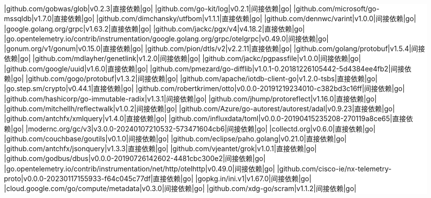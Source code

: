 |github.com/gobwas/glob|v0.2.3|直接依赖|go|
|github.com/go-kit/log|v0.2.1|间接依赖|go|
|github.com/microsoft/go-mssqldb|v1.7.0|直接依赖|go|
|github.com/dimchansky/utfbom|v1.1.1|直接依赖|go|
|github.com/dennwc/varint|v1.0.0|间接依赖|go|
|google.golang.org/grpc|v1.63.2|直接依赖|go|
|github.com/jackc/pgx/v4|v4.18.2|直接依赖|go|
|go.opentelemetry.io/contrib/instrumentation/google.golang.org/grpc/otelgrpc|v0.49.0|间接依赖|go|
|gonum.org/v1/gonum|v0.15.0|直接依赖|go|
|github.com/pion/dtls/v2|v2.2.11|直接依赖|go|
|github.com/golang/protobuf|v1.5.4|间接依赖|go|
|github.com/mdlayher/genetlink|v1.2.0|间接依赖|go|
|github.com/jackc/pgpassfile|v1.0.0|间接依赖|go|
|github.com/google/uuid|v1.6.0|直接依赖|go|
|github.com/pmezard/go-difflib|v1.0.1-0.20181226105442-5d4384ee4fb2|间接依赖|go|
|github.com/gogo/protobuf|v1.3.2|间接依赖|go|
|github.com/apache/iotdb-client-go|v1.2.0-tsbs|直接依赖|go|
|go.step.sm/crypto|v0.44.1|直接依赖|go|
|github.com/robertkrimen/otto|v0.0.0-20191219234010-c382bd3c16ff|间接依赖|go|
|github.com/hashicorp/go-immutable-radix|v1.3.1|间接依赖|go|
|github.com/jhump/protoreflect|v1.16.0|直接依赖|go|
|github.com/mitchellh/reflectwalk|v1.0.2|间接依赖|go|
|github.com/Azure/go-autorest/autorest/adal|v0.9.23|直接依赖|go|
|github.com/antchfx/xmlquery|v1.4.0|直接依赖|go|
|github.com/influxdata/toml|v0.0.0-20190415235208-270119a8ce65|直接依赖|go|
|modernc.org/gc/v3|v3.0.0-20240107210532-573471604cb6|间接依赖|go|
|collectd.org|v0.6.0|直接依赖|go|
|github.com/couchbase/goutils|v0.1.0|间接依赖|go|
|github.com/eclipse/paho.golang|v0.21.0|直接依赖|go|
|github.com/antchfx/jsonquery|v1.3.3|直接依赖|go|
|github.com/vjeantet/grok|v1.0.1|直接依赖|go|
|github.com/godbus/dbus|v0.0.0-20190726142602-4481cbc300e2|间接依赖|go|
|go.opentelemetry.io/contrib/instrumentation/net/http/otelhttp|v0.49.0|间接依赖|go|
|github.com/cisco-ie/nx-telemetry-proto|v0.0.0-20230117155933-f64c045c77df|直接依赖|go|
|gopkg.in/ini.v1|v1.67.0|间接依赖|go|
|cloud.google.com/go/compute/metadata|v0.3.0|间接依赖|go|
|github.com/xdg-go/scram|v1.1.2|间接依赖|go|